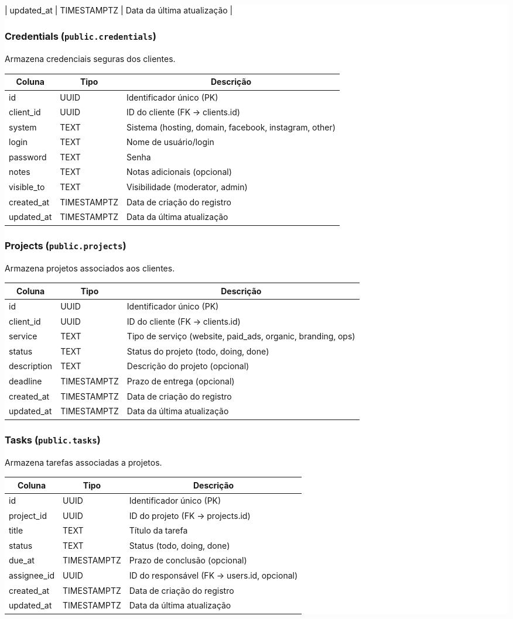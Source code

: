 | updated_at | TIMESTAMPTZ | Data da última atualização |

### Credentials (`public.credentials`)

Armazena credenciais seguras dos clientes.

| Coluna | Tipo | Descrição |
|--------|------|-----------|
| id | UUID | Identificador único (PK) |
| client_id | UUID | ID do cliente (FK -> clients.id) |
| system | TEXT | Sistema (hosting, domain, facebook, instagram, other) |
| login | TEXT | Nome de usuário/login |
| password | TEXT | Senha |
| notes | TEXT | Notas adicionais (opcional) |
| visible_to | TEXT | Visibilidade (moderator, admin) |
| created_at | TIMESTAMPTZ | Data de criação do registro |
| updated_at | TIMESTAMPTZ | Data da última atualização |

### Projects (`public.projects`)

Armazena projetos associados aos clientes.

| Coluna | Tipo | Descrição |
|--------|------|-----------|
| id | UUID | Identificador único (PK) |
| client_id | UUID | ID do cliente (FK -> clients.id) |
| service | TEXT | Tipo de serviço (website, paid_ads, organic, branding, ops) |
| status | TEXT | Status do projeto (todo, doing, done) |
| description | TEXT | Descrição do projeto (opcional) |
| deadline | TIMESTAMPTZ | Prazo de entrega (opcional) |
| created_at | TIMESTAMPTZ | Data de criação do registro |
| updated_at | TIMESTAMPTZ | Data da última atualização |

### Tasks (`public.tasks`)

Armazena tarefas associadas a projetos.

| Coluna | Tipo | Descrição |
|--------|------|-----------|
| id | UUID | Identificador único (PK) |
| project_id | UUID | ID do projeto (FK -> projects.id) |
| title | TEXT | Título da tarefa |
| status | TEXT | Status (todo, doing, done) |
| due_at | TIMESTAMPTZ | Prazo de conclusão (opcional) |
| assignee_id | UUID | ID do responsável (FK -> users.id, opcional) |
| created_at | TIMESTAMPTZ | Data de criação do registro |
| updated_at | TIMESTAMPTZ | Data da última atualização |
